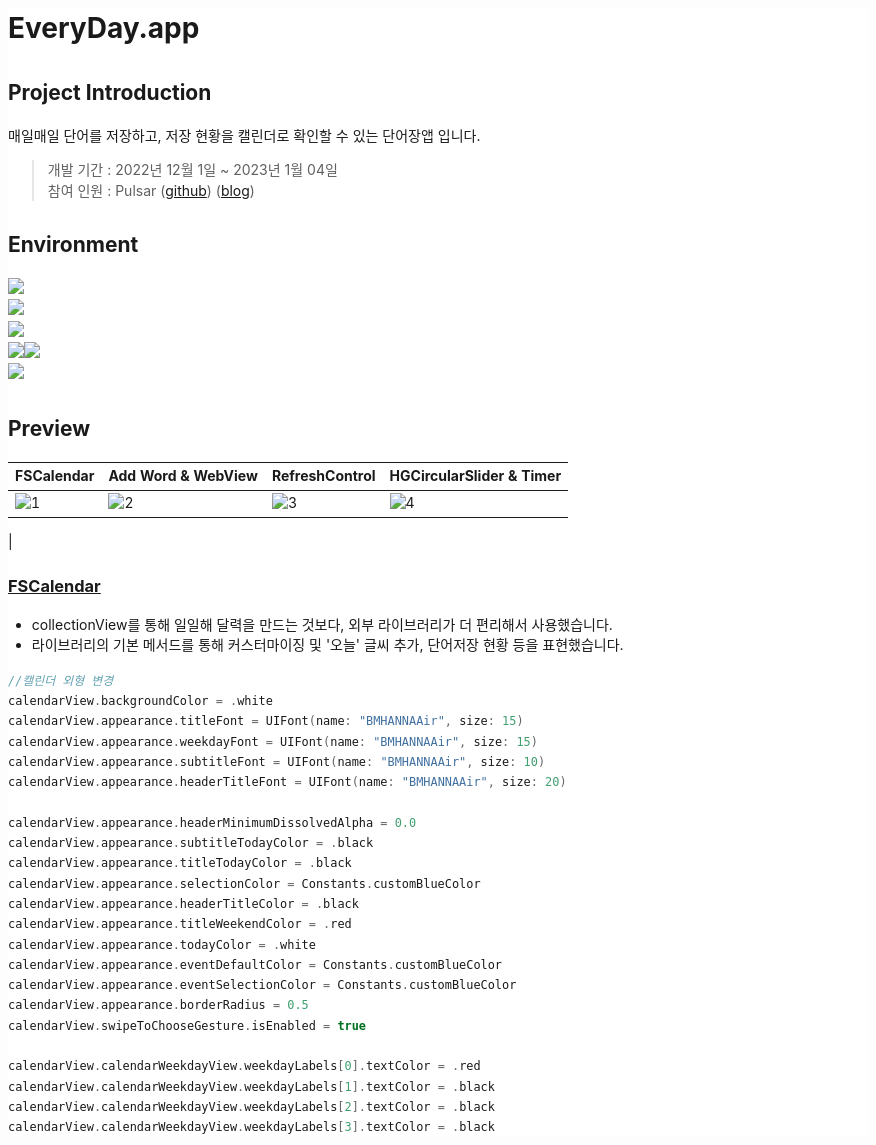 # EveryDay.app

## Project Introduction

매일매일 단어를 저장하고, 저장 현황을 캘린더로 확인할 수 있는 단어장앱 입니다.<br/>
>개발 기간 : 2022년 12월 1일 ~ 2023년 1월 04일<br/>
>참여 인원 : Pulsar ([github](https://github.com/gkals4417/gkals4417)) ([blog](https://velog.io/@gkals4417))

## Environment<br/>

<div align=left>
   <a href="https://developer.apple.com/kr/swift/"><img src="https://img.shields.io/badge/Swift5-FFFFFF?style=flat&logo=Swift&logoColor=F05138"/></a>
   <br/>
   <img src="https://img.shields.io/badge/Xcode 14.0.1-FFFFFF?style=flat&logo=Xcode&logoColor=147EFB"/></a>
   <br/>
   <a href="https://developer.apple.com/documentation/uikit"><img src="https://img.shields.io/badge/UIKit-FFFFFF?style=flat"/></a>
   <br/>
   <a href="https://github.com/jonkykong/FSCalendar#readme"><img src="https://img.shields.io/badge/SideMenu-FFFFFF?style=flat"/></a><a href="https://github.com/jonkykong/HGCircularSlider#readme"><img src="https://img.shields.io/badge/HGCircularSlider-FFFFFF?style=flat"/></a>
   <br/>
   <img src="https://img.shields.io/badge/MacbookPro M1 Max-FFFFFF?style=flat"/></a>
</div> 

## Preview

|FSCalendar|Add Word & WebView|RefreshControl|HGCircularSlider & Timer|
|--------------------|--------------|------------|------------------|
|![1](https://user-images.githubusercontent.com/70322435/210695640-1586eebb-41d4-4038-adcd-d90a2e96b502.gif)|![2](https://user-images.githubusercontent.com/70322435/210695647-8a934180-e34a-4b26-a440-a9c4961fcf72.gif)|![3](https://user-images.githubusercontent.com/70322435/210695649-016883b1-90ac-4813-8248-a46e4f375d2e.gif)|![4](https://user-images.githubusercontent.com/70322435/210695656-2da360ff-dab4-4408-b8b2-45374dc2e52b.gif)
|

### [FSCalendar](https://github.com/WenchaoD/FSCalendar)
* collectionView를 통해 일일해 달력을 만드는 것보다, 외부 라이브러리가 더 편리해서 사용했습니다.<br/>
* 라이브러리의 기본 메서드를 통해 커스터마이징 및 '오늘' 글씨 추가, 단어저장 현황 등을 표현했습니다.
```swift
//캘린더 외형 변경
calendarView.backgroundColor = .white
calendarView.appearance.titleFont = UIFont(name: "BMHANNAAir", size: 15)
calendarView.appearance.weekdayFont = UIFont(name: "BMHANNAAir", size: 15)
calendarView.appearance.subtitleFont = UIFont(name: "BMHANNAAir", size: 10)
calendarView.appearance.headerTitleFont = UIFont(name: "BMHANNAAir", size: 20)
        
calendarView.appearance.headerMinimumDissolvedAlpha = 0.0
calendarView.appearance.subtitleTodayColor = .black
calendarView.appearance.titleTodayColor = .black
calendarView.appearance.selectionColor = Constants.customBlueColor
calendarView.appearance.headerTitleColor = .black
calendarView.appearance.titleWeekendColor = .red
calendarView.appearance.todayColor = .white
calendarView.appearance.eventDefaultColor = Constants.customBlueColor
calendarView.appearance.eventSelectionColor = Constants.customBlueColor
calendarView.appearance.borderRadius = 0.5
calendarView.swipeToChooseGesture.isEnabled = true
        
calendarView.calendarWeekdayView.weekdayLabels[0].textColor = .red
calendarView.calendarWeekdayView.weekdayLabels[1].textColor = .black
calendarView.calendarWeekdayView.weekdayLabels[2].textColor = .black
calendarView.calendarWeekdayView.weekdayLabels[3].textColor = .black
```